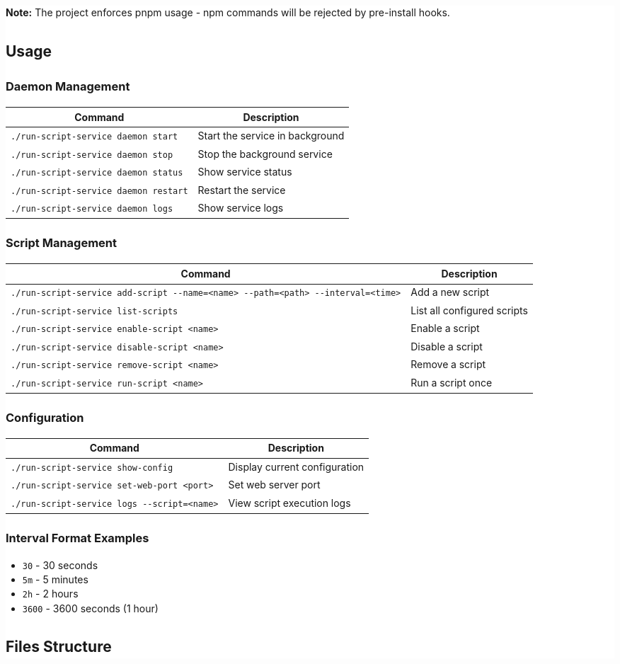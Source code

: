 **Note:** The project enforces pnpm usage - npm commands will be rejected by pre-install hooks.

## Usage

### Daemon Management

| Command | Description |
|---------|-------------|
| `./run-script-service daemon start` | Start the service in background |
| `./run-script-service daemon stop` | Stop the background service |
| `./run-script-service daemon status` | Show service status |
| `./run-script-service daemon restart` | Restart the service |
| `./run-script-service daemon logs` | Show service logs |

### Script Management

| Command | Description |
|---------|-------------|
| `./run-script-service add-script --name=<name> --path=<path> --interval=<time>` | Add a new script |
| `./run-script-service list-scripts` | List all configured scripts |
| `./run-script-service enable-script <name>` | Enable a script |
| `./run-script-service disable-script <name>` | Disable a script |
| `./run-script-service remove-script <name>` | Remove a script |
| `./run-script-service run-script <name>` | Run a script once |

### Configuration

| Command | Description |
|---------|-------------|
| `./run-script-service show-config` | Display current configuration |
| `./run-script-service set-web-port <port>` | Set web server port |
| `./run-script-service logs --script=<name>` | View script execution logs |

### Interval Format Examples

- `30` - 30 seconds
- `5m` - 5 minutes
- `2h` - 2 hours
- `3600` - 3600 seconds (1 hour)

## Files Structure
